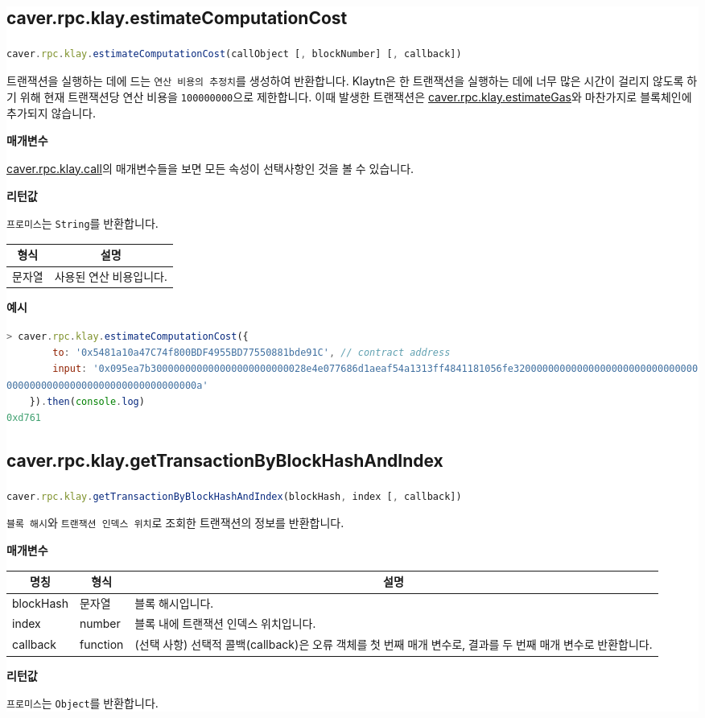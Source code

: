 ## caver.rpc.klay.estimateComputationCost <a id="caver-rpc-klay-estimatecomputationcost"></a>

```javascript
caver.rpc.klay.estimateComputationCost(callObject [, blockNumber] [, callback])
```

트랜잭션을 실행하는 데에 드는 `연산 비용의 추정치`를 생성하여 반환합니다. Klaytn은 한 트랜잭션을 실행하는 데에 너무 많은 시간이 걸리지 않도록 하기 위해 현재 트랜잭션당 연산 비용을 `100000000`으로 제한합니다. 이때 발생한 트랜잭션은 [caver.rpc.klay.estimateGas](#caver-rpc-klay-estimategas)와 마찬가지로 블록체인에 추가되지 않습니다.

**매개변수**

[caver.rpc.klay.call](#caver-rpc-klay-call)의 매개변수들을 보면 모든 속성이 선택사항인 것을 볼 수 있습니다.

**리턴값**

`프로미스`는 `String`를 반환합니다.

| 형식  | 설명            |
| --- | ------------- |
| 문자열 | 사용된 연산 비용입니다. |

**예시**

```javascript
> caver.rpc.klay.estimateComputationCost({ 
        to: '0x5481a10a47C74f800BDF4955BD77550881bde91C', // contract address
        input: '0x095ea7b300000000000000000000000028e4e077686d1aeaf54a1313ff4841181056fe32000000000000000000000000000000000000000000000000000000000000000a'
    }).then(console.log)
0xd761
```

## caver.rpc.klay.getTransactionByBlockHashAndIndex <a id="caver-rpc-klay-gettransactionbyblockhashandindex"></a>

```javascript
caver.rpc.klay.getTransactionByBlockHashAndIndex(blockHash, index [, callback])
```

`블록 해시`와 `트랜잭션 인덱스 위치`로 조회한 트랜잭션의 정보를 반환합니다.

**매개변수**

| 명칭        | 형식       | 설명                                                                   |
| --------- | -------- | -------------------------------------------------------------------- |
| blockHash | 문자열      | 블록 해시입니다.                                                            |
| index     | number   | 블록 내에 트랜잭션 인덱스 위치입니다.                                                |
| callback  | function | (선택 사항) 선택적 콜백(callback)은 오류 객체를 첫 번째 매개 변수로, 결과를 두 번째 매개 변수로 반환합니다. |

**리턴값**

`프로미스`는 `Object`를 반환합니다.
